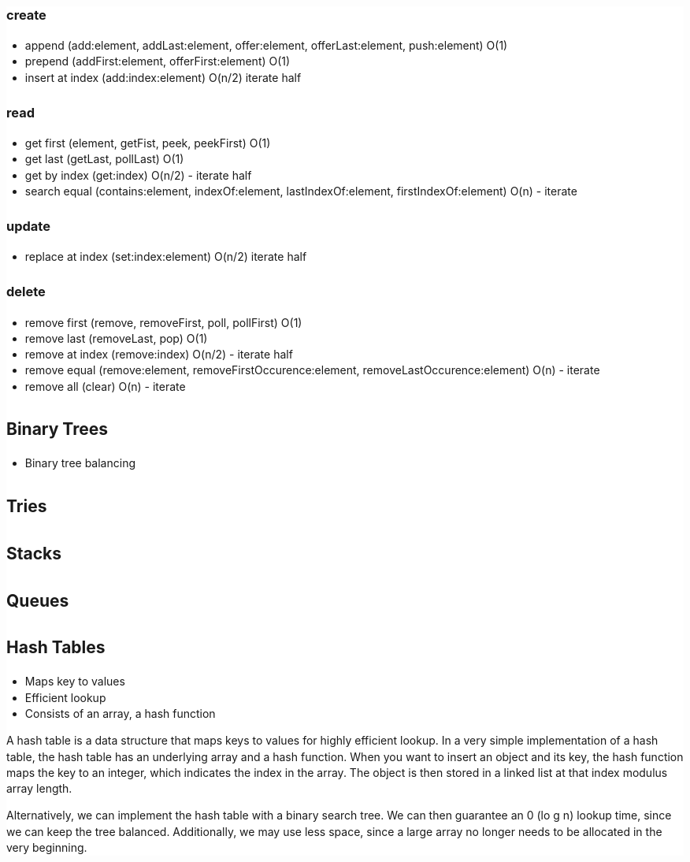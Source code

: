 ### create
- append (add:element, addLast:element, offer:element, offerLast:element, push:element) O(1)
- prepend (addFirst:element, offerFirst:element) O(1)
- insert at index (add:index:element) O(n/2) iterate half

### read
- get first (element, getFist, peek, peekFirst) O(1)
- get last (getLast, pollLast) O(1)
- get by index (get:index) O(n/2) - iterate half
- search equal (contains:element, indexOf:element, lastIndexOf:element, firstIndexOf:element) O(n) - iterate

### update
- replace at index (set:index:element) O(n/2) iterate half

### delete
- remove first (remove, removeFirst, poll, pollFirst) O(1)
- remove last (removeLast, pop) O(1)
- remove at index (remove:index) O(n/2) - iterate half
- remove equal (remove:element, removeFirstOccurence:element, removeLastOccurence:element) O(n) - iterate
- remove all (clear) O(n) - iterate

## Binary Trees

- Binary tree balancing

## Tries

## Stacks

## Queues

## Hash Tables
- Maps key to values
- Efficient lookup
- Consists of an array, a hash function

A hash table is a data structure that maps keys to values for highly efficient lookup. In a very simple implementation of a hash table, the hash table has an underlying array and a hash function. When you want to insert an object and its key, the hash function maps the key to an integer, which indicates the index in the array. The object is then stored in a linked list at that index modulus array length.

Alternatively, we can implement the hash table with a binary search tree. We can then guarantee an 0 (lo g n) lookup time, since we can keep the tree balanced. Additionally, we may use less space, since a large array no longer needs to be allocated in the very beginning.
